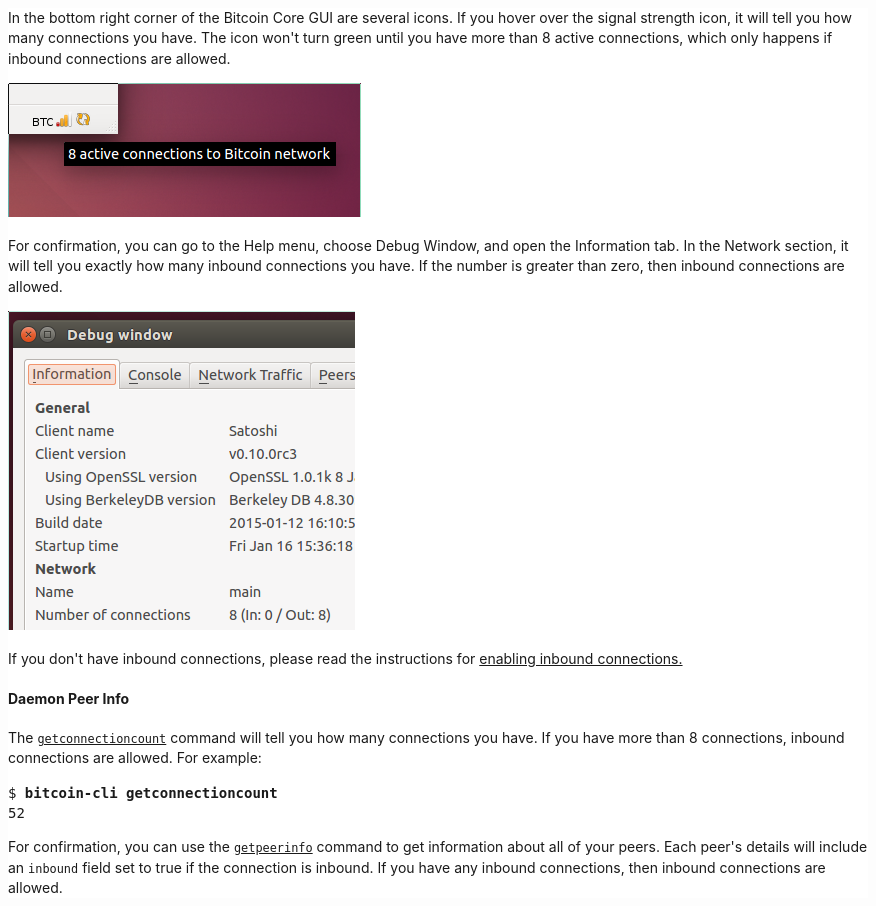 In the bottom right corner of the Bitcoin Core GUI are several icons.
If you hover over the signal strength icon, it will tell you how many
connections you have. The icon won't turn green until you have more
than 8 active connections, which only happens if inbound connections
are allowed.

![Active connections](/img/full-node/en-active-connections.png)

For confirmation, you can go to the Help menu, choose Debug Window, and
open the Information tab. In the Network section, it will tell you
exactly how many inbound connections you have. If the number is greater
than zero, then inbound connections are allowed.

![Debug window with inbound connections](/img/full-node/en-debug-inbound-connections.png)

If you don't have inbound connections, please read the instructions for [enabling inbound
connections.](#enabling-connections)

#### Daemon Peer Info

The [`getconnectioncount`](/en/developer-reference#getconnectioncount)
command will tell you how many connections you have. If you have more
than 8 connections, inbound connections are allowed. For example:

<pre>$ <b>bitcoin-cli getconnectioncount</b>
52</pre>

For confirmation, you can use the
[`getpeerinfo`](/en/developer-reference#getpeerinfo) command to get
information about all of your peers.  Each peer's details will include
an `inbound` field set to true if the connection is inbound.  If you
have any inbound connections, then inbound connections are allowed.
